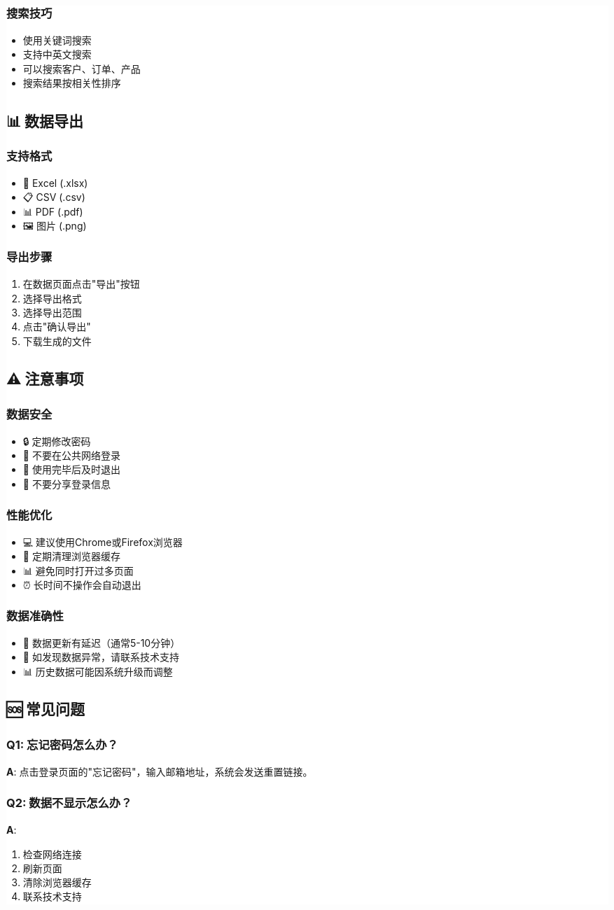 ### 搜索技巧
- 使用关键词搜索
- 支持中英文搜索
- 可以搜索客户、订单、产品
- 搜索结果按相关性排序

## 📊 数据导出

### 支持格式
- 📄 Excel (.xlsx)
- 📋 CSV (.csv)
- 📊 PDF (.pdf)
- 🖼️ 图片 (.png)

### 导出步骤
1. 在数据页面点击"导出"按钮
2. 选择导出格式
3. 选择导出范围
4. 点击"确认导出"
5. 下载生成的文件

## ⚠️ 注意事项

### 数据安全
- 🔒 定期修改密码
- 🚫 不要在公共网络登录
- 📱 使用完毕后及时退出
- 🔐 不要分享登录信息

### 性能优化
- 💻 建议使用Chrome或Firefox浏览器
- 🚀 定期清理浏览器缓存
- 📊 避免同时打开过多页面
- ⏰ 长时间不操作会自动退出

### 数据准确性
- 📅 数据更新有延迟（通常5-10分钟）
- 🔄 如发现数据异常，请联系技术支持
- 📊 历史数据可能因系统升级而调整

## 🆘 常见问题

### Q1: 忘记密码怎么办？
**A**: 点击登录页面的"忘记密码"，输入邮箱地址，系统会发送重置链接。

### Q2: 数据不显示怎么办？
**A**: 
1. 检查网络连接
2. 刷新页面
3. 清除浏览器缓存
4. 联系技术支持
